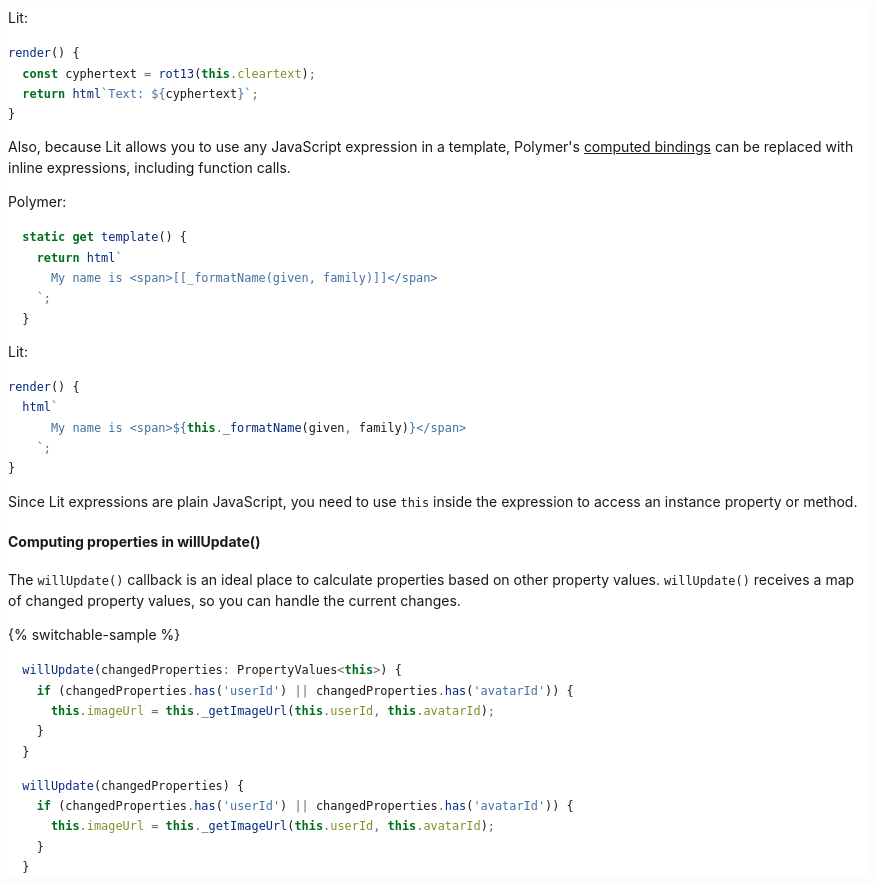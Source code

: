Lit:

```js
render() {
  const cyphertext = rot13(this.cleartext);
  return html`Text: ${cyphertext}`;
}
```

Also, because Lit allows you to use any JavaScript expression in a template, Polymer's [computed bindings](https://polymer-library.polymer-project.org/3.0/docs/devguide/data-binding#annotated-computed) can be replaced with inline expressions, including function calls.

Polymer:

```js
  static get template() {
    return html`
      My name is <span>[[_formatName(given, family)]]</span>
    `;
  }

```

Lit:

```js
render() {
  html`
      My name is <span>${this._formatName(given, family)}</span>
    `;
}
```

Since Lit expressions are plain JavaScript, you need to use `this` inside the expression to access an instance property or method.

#### Computing properties in willUpdate()

The `willUpdate()` callback is an ideal place to calculate properties based on other property values. `willUpdate()` receives a map of changed property values, so you can handle the current changes.

{% switchable-sample %}

```ts
  willUpdate(changedProperties: PropertyValues<this>) {
    if (changedProperties.has('userId') || changedProperties.has('avatarId')) {
      this.imageUrl = this._getImageUrl(this.userId, this.avatarId);
    }
  }
```

```js
  willUpdate(changedProperties) {
    if (changedProperties.has('userId') || changedProperties.has('avatarId')) {
      this.imageUrl = this._getImageUrl(this.userId, this.avatarId);
    }
  }
```
